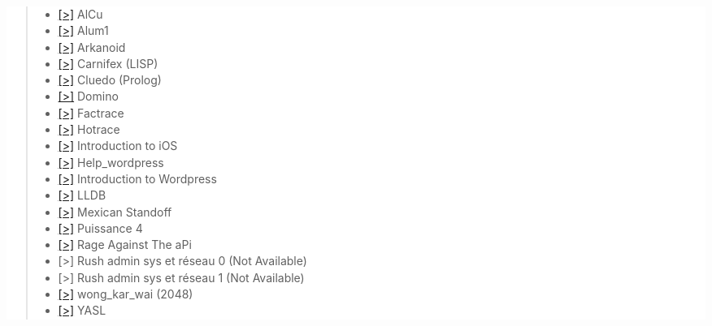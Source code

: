 > - [[>]](https://github.com/brunomileto/42_school/tree/main/02_Rushes___(Group_Projects_of_the_Main_Training_Course)/alcu.pdf) AlCu
> - [[>]](https://github.com/brunomileto/42_school/tree/main/02_Rushes___(Group_Projects_of_the_Main_Training_Course)/alum1.pdf) Alum1
> - [[>]](https://github.com/brunomileto/42_school/tree/main/02_Rushes___(Group_Projects_of_the_Main_Training_Course)/arkanoid.pdf) Arkanoid
> - [[>]](https://github.com/brunomileto/42_school/tree/main/02_Rushes___(Group_Projects_of_the_Main_Training_Course)/Carniflex.pdf) Carnifex (LISP)
> - [[>]](https://github.com/brunomileto/42_school/tree/main/02_Rushes___(Group_Projects_of_the_Main_Training_Course)/cluedo.pdf) Cluedo (Prolog)
> - [[>]](https://github.com/brunomileto/42_school/tree/main/02_Rushes___(Group_Projects_of_the_Main_Training_Course)/Domino.pdf) Domino
> - [[>]](https://github.com/brunomileto/42_school/tree/main/02_Rushes___(Group_Projects_of_the_Main_Training_Course)/factrace.pdf) Factrace
> - [[>]](https://github.com/brunomileto/42_school/tree/main/02_Rushes___(Group_Projects_of_the_Main_Training_Course)/hotrace.pdf) Hotrace
> - [[>]](https://github.com/brunomileto/42_school/tree/main/02_Rushes___(Group_Projects_of_the_Main_Training_Course)/sujet_ios.pdf) Introduction to iOS
> - [[>]](https://github.com/brunomileto/42_school/tree/main/02_Rushes___(Group_Projects_of_the_Main_Training_Course)/Help_wordpress.pdf) Help_wordpress
> - [[>]](https://github.com/brunomileto/42_school/tree/main/02_Rushes___(Group_Projects_of_the_Main_Training_Course)/wordpress.pdf) Introduction to Wordpress
> - [[>]](https://github.com/brunomileto/42_school/tree/main/02_Rushes___(Group_Projects_of_the_Main_Training_Course)/LLDB.pdf) LLDB
> - [[>]](https://github.com/brunomileto/42_school/tree/main/02_Rushes___(Group_Projects_of_the_Main_Training_Course)/mexican_standoff.pdf) Mexican Standoff
> - [[>]](https://github.com/brunomileto/42_school/tree/main/02_Rushes___(Group_Projects_of_the_Main_Training_Course)/puissance4.pdf) Puissance 4
> - [[>]](https://github.com/brunomileto/42_school/tree/main/02_Rushes___(Group_Projects_of_the_Main_Training_Course)/rage-against-the-api.pdf) Rage Against The aPi
> - [>] Rush admin sys et réseau 0 (Not Available)
> - [>] Rush admin sys et réseau 1 (Not Available)
> - [[>]](https://github.com/brunomileto/42_school/tree/main/02_Rushes___(Group_Projects_of_the_Main_Training_Course)/wong_kar_wai_2048.pdf) wong_kar_wai (2048)
> - [[>]](https://github.com/brunomileto/42_school/tree/main/02_Rushes___(Group_Projects_of_the_Main_Training_Course)/yasl.pdf) YASL
